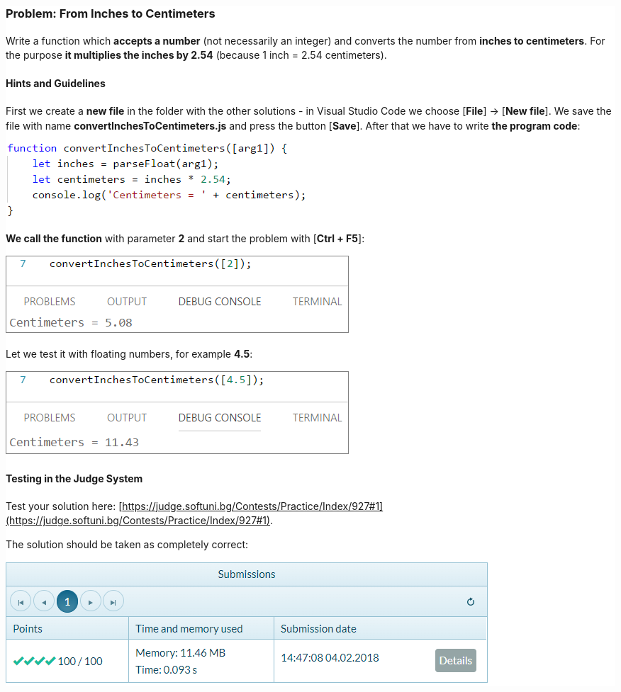 
### Problem:	From Inches to Centimeters

Write a function which **accepts a number** (not necessarily an integer) and converts the number from **inches to centimeters**. For the purpose **it multiplies the inches by 2.54** (because 1 inch = 2.54 centimeters).

#### Hints and Guidelines

First we create a **new file** in the folder with the other solutions -  in Visual Studio Code we choose [**File**] -> [**New file**]. We save the file with name **convertInchesToCentimeters.js** and press the button [**Save**]. After that we have to write **the program code**:

![](assets/chapter-2-1-images/02.Inches-to-centimeters-01.png)

**We call the function** with parameter **2** and start the problem with [**Ctrl + F5**]:

![](assets/chapter-2-1-images/02.Inches-to-centimeters-02.png)

Let we test it with floating numbers, for example **4.5**:

![](assets/chapter-2-1-images/02.Inches-to-centimeters-03.png)

#### Testing in the Judge System

Test your solution here: [https://judge.softuni.bg/Contests/Practice/Index/927#1](https://judge.softuni.bg/Contests/Practice/Index/927#1).

The solution should be taken as completely correct:

![](assets/chapter-2-1-images/02.Inches-to-centimeters-04.png)
